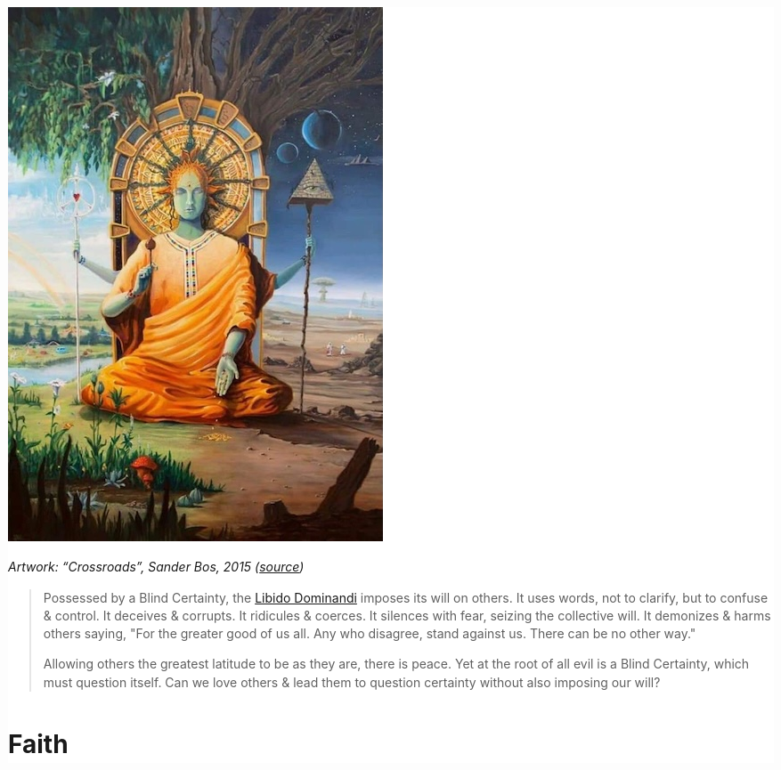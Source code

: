 ![Artwork: “closed minded”, Chema Mendez, 2024](../images/crossroads-sander_bos.jpeg)

*Artwork: “Crossroads”, Sander Bos, 2015 ([source](https://www.sander-bos.nl/))*

> Possessed by a Blind Certainty, the [Libido Dominandi][4] imposes its will on 
> others. It uses words, not to clarify, but to confuse & control. It deceives &
> corrupts. It ridicules & coerces. It silences with fear, seizing the 
> collective will. It demonizes & harms others saying, "For the greater good of 
> us all. Any who disagree, stand against us. There can be no other way."
>
> Allowing others the greatest latitude to be as they are, there is peace. Yet 
> at the root of all evil is a Blind Certainty, which must question itself. Can 
> we love others & lead them to question certainty without also imposing our 
> will?

# Faith

[1]: https://loveletterstofutureme.org/tag/poetic-memes/
[2]: https://loveletterstofutureme.org/poetry/the-genesis-of-my-awareness
[3]: https://loveletterstofutureme.org/ideas/memento-amaris-remember-you-are-loved/
[4]: https://loveletterstofutureme.org/excerpt/libido-dominandi-lust-for-domination/